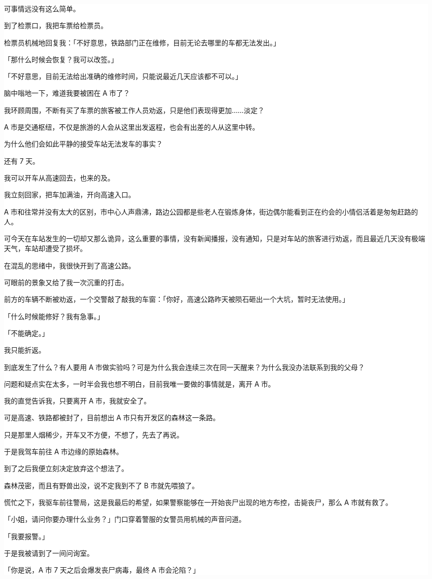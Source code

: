 可事情远没有这么简单。

到了检票口，我把车票给检票员。

检票员机械地回复我：「不好意思，铁路部门正在维修，目前无论去哪里的车都无法发出。」

「那什么时候会恢复？我可以改签。」

「不好意思，目前无法给出准确的维修时间，只能说最近几天应该都不可以。」

脑中嗡地一下，难道我要被困在 A 市了？

我环顾周围，不断有买了车票的旅客被工作人员劝返，只是他们表现得更加……淡定？

A 市是交通枢纽，不仅是旅游的人会从这里出发返程，也会有出差的人从这里中转。

为什么他们会如此平静的接受车站无法发车的事实？

还有 7 天。

我可以开车从高速回去，也来的及。

我立刻回家，把车加满油，开向高速入口。

A 市和往常并没有太大的区别，市中心人声鼎沸，路边公园都是些老人在锻炼身体，街边偶尔能看到正在约会的小情侣活着是匆匆赶路的人。

可今天在车站发生的一切却又那么诡异，这么重要的事情，没有新闻播报，没有通知，只是对车站的旅客进行劝返，而且最近几天没有极端天气，车站却遭受了损坏。

在混乱的思绪中，我很快开到了高速公路。

可眼前的景象又给了我一次沉重的打击。

前方的车辆不断被劝返，一个交警敲了敲我的车窗：「你好，高速公路昨天被陨石砸出一个大坑，暂时无法使用。」

「什么时候能修好？我有急事。」

「不能确定。」

我只能折返。

到底发生了什么？有人要用 A 市做实验吗？可是为什么我会连续三次在同一天醒来？为什么我没办法联系到我的父母？

问题和疑点实在太多，一时半会我也想不明白，目前我唯一要做的事情就是，离开 A 市。

我的直觉告诉我，只要离开 A 市，我就安全了。

可是高速、铁路都被封了，目前想出 A 市只有开发区的森林这一条路。

只是那里人烟稀少，开车又不方便，不想了，先去了再说。

于是我驾车前往 A 市边缘的原始森林。

到了之后我便立刻决定放弃这个想法了。

森林茂密，而且有野兽出没，说不定我到不了 B 市就先喂狼了。

慌忙之下，我驱车前往警局，这是我最后的希望，如果警察能够在一开始丧尸出现的地方布控，击毙丧尸，那么 A 市就有救了。

「小姐，请问你要办理什么业务？」门口穿着警服的女警员用机械的声音问道。

「我要报警。」

于是我被请到了一间问询室。

「你是说，A 市 7 天之后会爆发丧尸病毒，最终 A 市会沦陷？」
